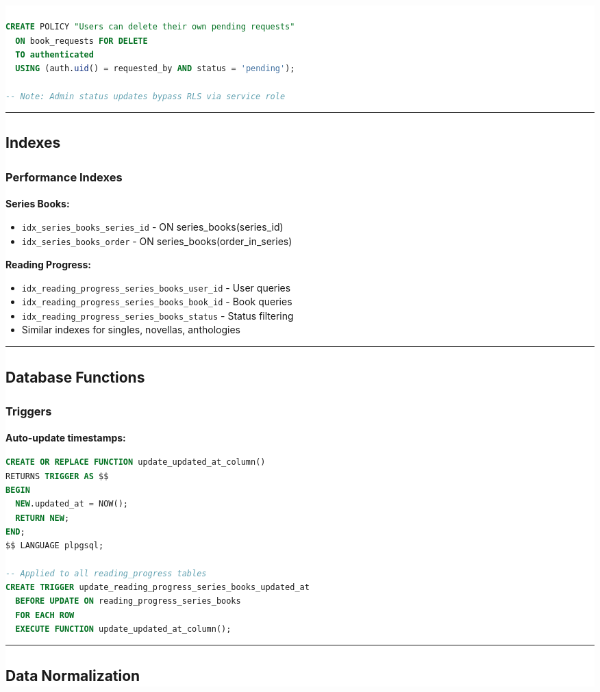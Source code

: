 ```sql

CREATE POLICY "Users can delete their own pending requests"
  ON book_requests FOR DELETE
  TO authenticated
  USING (auth.uid() = requested_by AND status = 'pending');

-- Note: Admin status updates bypass RLS via service role
```

---

## Indexes

### Performance Indexes

**Series Books:**
- `idx_series_books_series_id` - ON series_books(series_id)
- `idx_series_books_order` - ON series_books(order_in_series)

**Reading Progress:**
- `idx_reading_progress_series_books_user_id` - User queries
- `idx_reading_progress_series_books_book_id` - Book queries
- `idx_reading_progress_series_books_status` - Status filtering
- Similar indexes for singles, novellas, anthologies

---

## Database Functions

### Triggers

**Auto-update timestamps:**
```sql
CREATE OR REPLACE FUNCTION update_updated_at_column()
RETURNS TRIGGER AS $$
BEGIN
  NEW.updated_at = NOW();
  RETURN NEW;
END;
$$ LANGUAGE plpgsql;

-- Applied to all reading_progress tables
CREATE TRIGGER update_reading_progress_series_books_updated_at
  BEFORE UPDATE ON reading_progress_series_books
  FOR EACH ROW
  EXECUTE FUNCTION update_updated_at_column();
```

---

## Data Normalization
